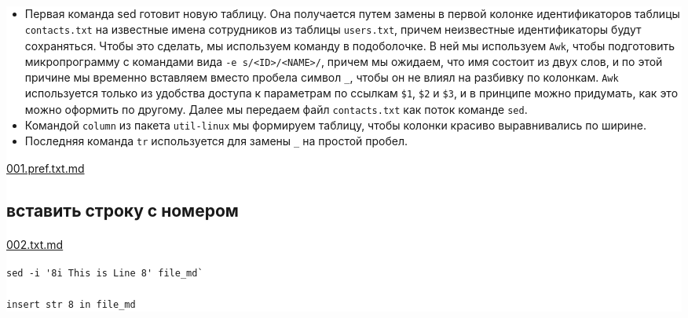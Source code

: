 - Первая команда sed готовит новую таблицу. Она получается путем замены в первой колонке идентификаторов таблицы `contacts.txt` на известные имена сотрудников из таблицы `users.txt`, причем неизвестные идентификаторы будут сохраняться. Чтобы это сделать, мы используем команду в подоболочке. В ней мы используем `Awk`, чтобы подготовить микропрограмму с командами вида `-e s/<ID>/<NAME>/`, причем мы ожидаем, что имя состоит из двух слов, и по этой причине мы временно вставляем вместо пробела символ `_`, чтобы он не влиял на разбивку по колонкам. `Awk` используется только из удобства доступа к параметрам по ссылкам `$1`, `$2` и `$3`, и в принципе можно придумать, как это можно оформить по другому. Далее мы передаем файл `contacts.txt` как поток команде `sed`.
- Командой `column` из пакета `util-linux` мы формируем таблицу, чтобы колонки красиво выравнивались по ширине.
- Последняя команда `tr` используется для замены `_` на простой пробел.



[001.pref.txt.md](cnx.d/011.exa.d/001.pref.txt.md)



 <a id="d693fe060f904d59ade73fa61f637f6c"></a>
## вставить строку с номером 

    

[002.txt.md](cnx.d/011.exa.d/002.txt.md)



    sed -i '8i This is Line 8' file_md`

    insert str 8 in file_md





